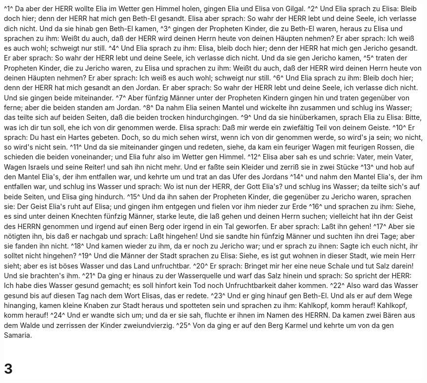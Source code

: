 ^1^ Da aber der HERR wollte Elia im Wetter gen Himmel holen, gingen Elia und Elisa von Gilgal. ^2^ Und Elia sprach zu Elisa: Bleib doch hier; denn der HERR hat mich gen Beth-El gesandt. Elisa aber sprach: So wahr der HERR lebt und deine Seele, ich verlasse dich nicht. Und da sie hinab gen Beth-El kamen, ^3^ gingen der Propheten Kinder, die zu Beth-El waren, heraus zu Elisa und sprachen zu ihm: Weißt du auch, daß der HERR wird deinen Herrn heute von deinen Häupten nehmen? Er aber sprach: Ich weiß es auch wohl; schweigt nur still. ^4^ Und Elia sprach zu ihm: Elisa, bleib doch hier; denn der HERR hat mich gen Jericho gesandt. Er aber sprach: So wahr der HERR lebt und deine Seele, ich verlasse dich nicht. Und da sie gen Jericho kamen, ^5^ traten der Propheten Kinder, die zu Jericho waren, zu Elisa und sprachen zu ihm: Weißt du auch, daß der HERR wird deinen Herrn heute von deinen Häupten nehmen? Er aber sprach: Ich weiß es auch wohl; schweigt nur still. ^6^ Und Elia sprach zu ihm: Bleib doch hier; denn der HERR hat mich gesandt an den Jordan. Er aber sprach: So wahr der HERR lebt und deine Seele, ich verlasse dich nicht. Und sie gingen beide miteinander. ^7^ Aber fünfzig Männer unter der Propheten Kindern gingen hin und traten gegenüber von ferne; aber die beiden standen am Jordan. ^8^ Da nahm Elia seinen Mantel und wickelte ihn zusammen und schlug ins Wasser; das teilte sich auf beiden Seiten, daß die beiden trocken hindurchgingen. ^9^ Und da sie hinüberkamen, sprach Elia zu Elisa: Bitte, was ich dir tun soll, ehe ich von dir genommen werde. Elisa sprach: Daß mir werde ein zwiefältig Teil von deinem Geiste. ^10^ Er sprach: Du hast ein Hartes gebeten. Doch, so du mich sehen wirst, wenn ich von dir genommen werde, so wird's ja sein; wo nicht, so wird's nicht sein. ^11^ Und da sie miteinander gingen und redeten, siehe, da kam ein feuriger Wagen mit feurigen Rossen, die schieden die beiden voneinander; und Elia fuhr also im Wetter gen Himmel. ^12^ Elisa aber sah es und schrie: Vater, mein Vater, Wagen Israels und seine Reiter! und sah ihn nicht mehr. Und er faßte sein Kleider und zerriß sie in zwei Stücke ^13^ und hob auf den Mantel Elia's, der ihm entfallen war, und kehrte um und trat an das Ufer des Jordans ^14^ und nahm den Mantel Elia's, der ihm entfallen war, und schlug ins Wasser und sprach: Wo ist nun der HERR, der Gott Elia's? und schlug ins Wasser; da teilte sich's auf beide Seiten, und Elisa ging hindurch. ^15^ Und da ihn sahen der Propheten Kinder, die gegenüber zu Jericho waren, sprachen sie: Der Geist Elia's ruht auf Elisa; und gingen ihm entgegen und fielen vor ihm nieder zur Erde ^16^ und sprachen zu ihm: Siehe, es sind unter deinen Knechten fünfzig Männer, starke leute, die laß gehen und deinen Herrn suchen; vielleicht hat ihn der Geist des HERRN genommen und irgend auf einen Berg oder irgend in ein Tal geworfen. Er aber sprach: Laßt ihn gehen! ^17^ Aber sie nötigten ihn, bis daß er nachgab und sprach: Laßt hingehen! Und sie sandte hin fünfzig Männer und suchten ihn drei Tage; aber sie fanden ihn nicht. ^18^ Und kamen wieder zu ihm, da er noch zu Jericho war; und er sprach zu ihnen: Sagte ich euch nicht, ihr solltet nicht hingehen? ^19^ Und die Männer der Stadt sprachen zu Elisa: Siehe, es ist gut wohnen in dieser Stadt, wie mein Herr sieht; aber es ist böses Wasser und das Land unfruchtbar. ^20^ Er sprach: Bringet mir her eine neue Schale und tut Salz darein! Und sie brachten's ihm. ^21^ Da ging er hinaus zu der Wasserquelle und warf das Salz hinein und sprach: So spricht der HERR: Ich habe dies Wasser gesund gemacht; es soll hinfort kein Tod noch Unfruchtbarkeit daher kommen. ^22^ Also ward das Wasser gesund bis auf diesen Tag nach dem Wort Elisas, das er redete. ^23^ Und er ging hinauf gen Beth-El. Und als er auf dem Wege hinanging, kamen kleine Knaben zur Stadt heraus und spotteten sein und sprachen zu ihm: Kahlkopf, komm herauf! Kahlkopf, komm herauf! ^24^ Und er wandte sich um; und da er sie sah, fluchte er ihnen im Namen des HERRN. Da kamen zwei Bären aus dem Walde und zerrissen der Kinder zweiundvierzig. ^25^ Von da ging er auf den Berg Karmel und kehrte um von da gen Samaria. 

# 3 